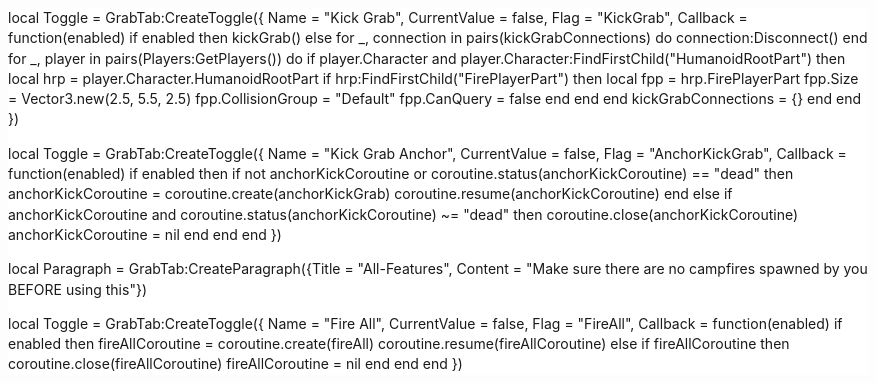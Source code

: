 local Toggle = GrabTab:CreateToggle({
    Name = "Kick Grab",
    CurrentValue = false,
    Flag = "KickGrab", 
    Callback = function(enabled)
        if enabled then
            kickGrab()
        else
            for _, connection in pairs(kickGrabConnections) do
                connection:Disconnect()
            end
            for _, player in pairs(Players:GetPlayers()) do
                if player.Character and player.Character:FindFirstChild("HumanoidRootPart") then
                    local hrp = player.Character.HumanoidRootPart
                    if hrp:FindFirstChild("FirePlayerPart") then
                        local fpp = hrp.FirePlayerPart
                        fpp.Size = Vector3.new(2.5, 5.5, 2.5)
                        fpp.CollisionGroup = "Default"
                        fpp.CanQuery = false
                    end
                end
            end
            kickGrabConnections = {}
        end
    end
})

local Toggle = GrabTab:CreateToggle({
    Name = "Kick Grab Anchor",
    CurrentValue = false,
    Flag = "AnchorKickGrab", 
    Callback = function(enabled)
        if enabled then
            if not anchorKickCoroutine or coroutine.status(anchorKickCoroutine) == "dead" then
                anchorKickCoroutine = coroutine.create(anchorKickGrab)
                coroutine.resume(anchorKickCoroutine)
            end
        else
            if anchorKickCoroutine and coroutine.status(anchorKickCoroutine) ~= "dead" then
                coroutine.close(anchorKickCoroutine)
                anchorKickCoroutine = nil
            end
        end
    end
})

local Paragraph = GrabTab:CreateParagraph({Title = "All-Features", Content = "Make sure there are no campfires spawned by you BEFORE using this"})

local Toggle = GrabTab:CreateToggle({
    Name = "Fire All",
    CurrentValue = false,
    Flag = "FireAll", 
    Callback = function(enabled)
        if enabled then
            fireAllCoroutine = coroutine.create(fireAll)
            coroutine.resume(fireAllCoroutine)
        else
            if fireAllCoroutine then
                coroutine.close(fireAllCoroutine)
                fireAllCoroutine = nil
            end
        end
    end
})